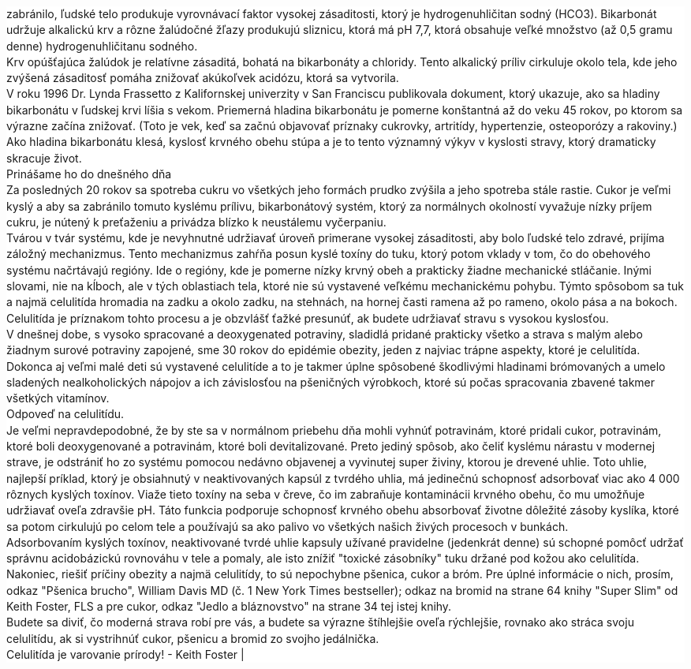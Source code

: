 zabránilo, ľudské telo produkuje vyrovnávací faktor vysokej zásaditosti, ktorý je hydrogenuhličitan sodný (HCO3). Bikarbonát udržuje alkalickú krv a rôzne žalúdočné žľazy produkujú sliznicu, ktorá má pH 7,7, ktorá obsahuje veľké množstvo (až 0,5 gramu denne) hydrogenuhličitanu sodného.<br/>Krv opúšťajúca žalúdok je relatívne zásaditá, bohatá na bikarbonáty a chloridy. Tento alkalický príliv cirkuluje okolo tela, kde jeho zvýšená zásaditosť pomáha znižovať akúkoľvek acidózu, ktorá sa vytvorila.<br/>V roku 1996 Dr. Lynda Frassetto z Kalifornskej univerzity v San Franciscu publikovala dokument, ktorý ukazuje, ako sa hladiny bikarbonátu v ľudskej krvi líšia s vekom. Priemerná hladina bikarbonátu je pomerne konštantná až do veku 45 rokov, po ktorom sa výrazne začína znižovať. (Toto je vek, keď sa začnú objavovať príznaky cukrovky, artritídy, hypertenzie, osteoporózy a rakoviny.) Ako hladina bikarbonátu klesá, kyslosť krvného obehu stúpa a je to tento významný výkyv v kyslosti stravy, ktorý dramaticky skracuje život.<br/>Prinášame ho do dnešného dňa<br/>Za posledných 20 rokov sa spotreba cukru vo všetkých jeho formách prudko zvýšila a jeho spotreba stále rastie. Cukor je veľmi kyslý a aby sa zabránilo tomuto kyslému prílivu, bikarbonátový systém, ktorý za normálnych okolností vyvažuje nízky príjem cukru, je nútený k preťaženiu a privádza blízko k neustálemu vyčerpaniu.<br/>Tvárou v tvár systému, kde je nevyhnutné udržiavať úroveň primerane vysokej zásaditosti, aby bolo ľudské telo zdravé, prijíma záložný mechanizmus. Tento mechanizmus zahŕňa posun kyslé toxíny do tuku, ktorý potom vklady v tom, čo do obehového systému načrtávajú regióny. Ide o regióny, kde je pomerne nízky krvný obeh a prakticky žiadne mechanické stláčanie. Inými slovami, nie na kĺboch, ale v tých oblastiach tela, ktoré nie sú vystavené veľkému mechanickému pohybu. Týmto spôsobom sa tuk a najmä celulitída hromadia na zadku a okolo zadku, na stehnách, na hornej časti ramena až po rameno, okolo pása a na bokoch.<br/>Celulitída je príznakom tohto procesu a je obzvlášť ťažké presunúť, ak budete udržiavať stravu s vysokou kyslosťou.<br/>V dnešnej dobe, s vysoko spracované a deoxygenated potraviny, sladidlá pridané prakticky všetko a strava s malým alebo žiadnym surové potraviny zapojené, sme 30 rokov do epidémie obezity, jeden z najviac trápne aspekty, ktoré je celulitída.<br/>Dokonca aj veľmi malé deti sú vystavené celulitíde a to je takmer úplne spôsobené škodlivými hladinami brómovaných a umelo sladených nealkoholických nápojov a ich závislosťou na pšeničných výrobkoch, ktoré sú počas spracovania zbavené takmer všetkých vitamínov.<br/>Odpoveď na celulitídu.<br/>Je veľmi nepravdepodobné, že by ste sa v normálnom priebehu dňa mohli vyhnúť potravinám, ktoré pridali cukor, potravinám, ktoré boli deoxygenované a potravinám, ktoré boli devitalizované. Preto jediný spôsob, ako čeliť kyslému nárastu v modernej strave, je odstrániť ho zo systému pomocou nedávno objavenej a vyvinutej super živiny, ktorou je drevené uhlie. Toto uhlie, najlepší príklad, ktorý je obsiahnutý v neaktivovaných kapsúl z tvrdého uhlia, má jedinečnú schopnosť adsorbovať viac ako 4 000 rôznych kyslých toxínov. Viaže tieto toxíny na seba v čreve, čo im zabraňuje kontaminácii krvného obehu, čo mu umožňuje udržiavať oveľa zdravšie pH. Táto funkcia podporuje schopnosť krvného obehu absorbovať životne dôležité zásoby kyslíka, ktoré sa potom cirkulujú po celom tele a používajú sa ako palivo vo všetkých našich živých procesoch v bunkách.<br/>Adsorbovaním kyslých toxínov, neaktivované tvrdé uhlie kapsuly užívané pravidelne (jedenkrát denne) sú schopné pomôcť udržať správnu acidobázickú rovnováhu v tele a pomaly, ale isto znížiť "toxické zásobníky" tuku držané pod kožou ako celulitída.<br/>Nakoniec, riešiť príčiny obezity a najmä celulitídy, to sú nepochybne pšenica, cukor a bróm. Pre úplné informácie o nich, prosím, odkaz "Pšenica brucho", William Davis MD (č. 1 New York Times bestseller); odkaz na bromid na strane 64 knihy "Super Slim" od Keith Foster, FLS a pre cukor, odkaz "Jedlo a bláznovstvo" na strane 34 tej istej knihy.<br/>Budete sa diviť, čo moderná strava robí pre vás, a budete sa výrazne štíhlejšie oveľa rýchlejšie, rovnako ako stráca svoju celulitídu, ak si vystrihnúť cukor, pšenicu a bromid zo svojho jedálnička.<br/>Celulitída je varovanie prírody! - Keith Foster |
